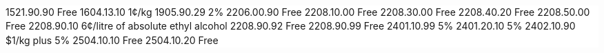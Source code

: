 <td>1521.90.90</td>
<td>Free</td>
</tr>
<tr>
<td>1604.13.10</td>
<td>1¢/kg</td>
</tr>
<tr>
<td>1905.90.29</td>
<td>2%</td>
</tr>
<tr>
<td>2206.00.90</td>
<td>Free</td>
</tr>
<tr>
<td>2208.10.00</td>
<td>Free</td>
</tr>
<tr>
<td>2208.30.00</td>
<td>Free</td>
</tr>
<tr>
<td>2208.40.20</td>
<td>Free</td>
</tr>
<tr>
<td>2208.50.00</td>
<td>Free</td>
</tr>
<tr>
<td>2208.90.10</td>
<td>6¢/litre of absolute ethyl alcohol</td>
</tr>
<tr>
<td>2208.90.92</td>
<td>Free</td>
</tr>
<tr>
<td>2208.90.99</td>
<td>Free</td>
</tr>
<tr>
<td>2401.10.99</td>
<td>5%</td>
</tr>
<tr>
<td>2401.20.10</td>
<td>5%</td>
</tr>
<tr>
<td>2402.10.90</td>
<td>$1/kg plus 5%</td>
</tr>
<tr>
<td>2504.10.10</td>
<td>Free</td>
</tr>
<tr>
<td>2504.10.20</td>
<td>Free</td>
</tr>
<tr>